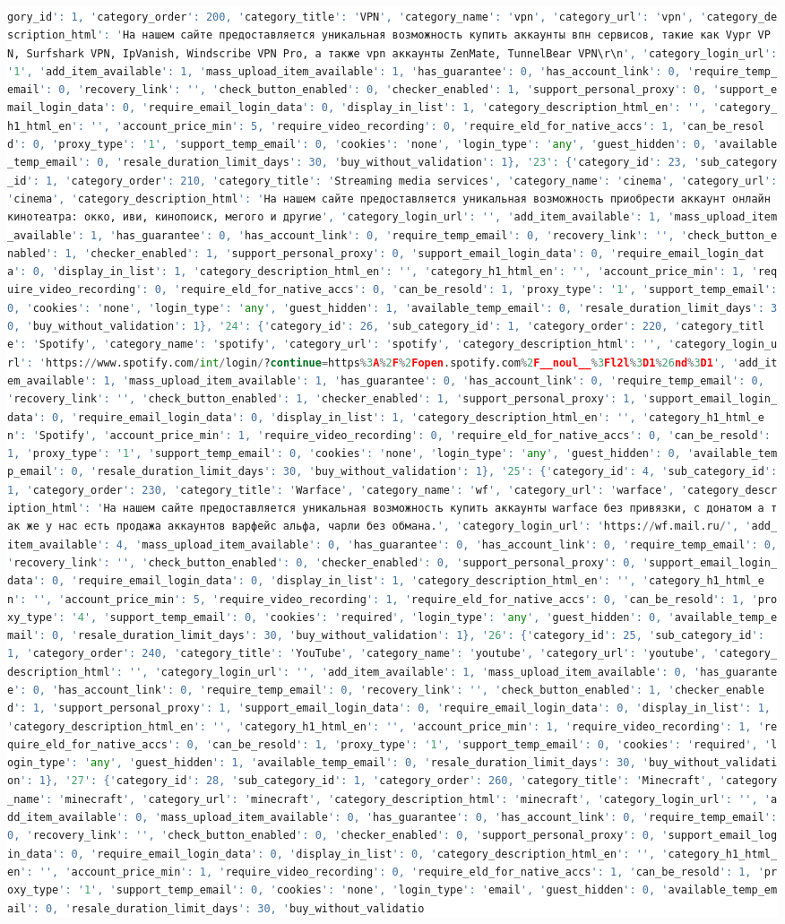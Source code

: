```python
gory_id': 1, 'category_order': 200, 'category_title': 'VPN', 'category_name': 'vpn', 'category_url': 'vpn', 'category_description_html': 'На нашем сайте предоставляется уникальная возможность купить аккаунты впн сервисов, такие как Vypr VPN, Surfshark VPN, IpVanish, Windscribe VPN Pro, а также vpn аккаунты ZenMate, TunnelBear VPN\r\n', 'category_login_url': '1', 'add_item_available': 1, 'mass_upload_item_available': 1, 'has_guarantee': 0, 'has_account_link': 0, 'require_temp_email': 0, 'recovery_link': '', 'check_button_enabled': 0, 'checker_enabled': 1, 'support_personal_proxy': 0, 'support_email_login_data': 0, 'require_email_login_data': 0, 'display_in_list': 1, 'category_description_html_en': '', 'category_h1_html_en': '', 'account_price_min': 5, 'require_video_recording': 0, 'require_eld_for_native_accs': 1, 'can_be_resold': 0, 'proxy_type': '1', 'support_temp_email': 0, 'cookies': 'none', 'login_type': 'any', 'guest_hidden': 0, 'available_temp_email': 0, 'resale_duration_limit_days': 30, 'buy_without_validation': 1}, '23': {'category_id': 23, 'sub_category_id': 1, 'category_order': 210, 'category_title': 'Streaming media services', 'category_name': 'cinema', 'category_url': 'cinema', 'category_description_html': 'На нашем сайте предоставляется уникальная возможность приобрести аккаунт онлайн кинотеатра: окко, иви, кинопоиск, мегого и другие', 'category_login_url': '', 'add_item_available': 1, 'mass_upload_item_available': 1, 'has_guarantee': 0, 'has_account_link': 0, 'require_temp_email': 0, 'recovery_link': '', 'check_button_enabled': 1, 'checker_enabled': 1, 'support_personal_proxy': 0, 'support_email_login_data': 0, 'require_email_login_data': 0, 'display_in_list': 1, 'category_description_html_en': '', 'category_h1_html_en': '', 'account_price_min': 1, 'require_video_recording': 0, 'require_eld_for_native_accs': 0, 'can_be_resold': 1, 'proxy_type': '1', 'support_temp_email': 0, 'cookies': 'none', 'login_type': 'any', 'guest_hidden': 1, 'available_temp_email': 0, 'resale_duration_limit_days': 30, 'buy_without_validation': 1}, '24': {'category_id': 26, 'sub_category_id': 1, 'category_order': 220, 'category_title': 'Spotify', 'category_name': 'spotify', 'category_url': 'spotify', 'category_description_html': '', 'category_login_url': 'https://www.spotify.com/int/login/?continue=https%3A%2F%2Fopen.spotify.com%2F__noul__%3Fl2l%3D1%26nd%3D1', 'add_item_available': 1, 'mass_upload_item_available': 1, 'has_guarantee': 0, 'has_account_link': 0, 'require_temp_email': 0, 'recovery_link': '', 'check_button_enabled': 1, 'checker_enabled': 1, 'support_personal_proxy': 1, 'support_email_login_data': 0, 'require_email_login_data': 0, 'display_in_list': 1, 'category_description_html_en': '', 'category_h1_html_en': 'Spotify', 'account_price_min': 1, 'require_video_recording': 0, 'require_eld_for_native_accs': 0, 'can_be_resold': 1, 'proxy_type': '1', 'support_temp_email': 0, 'cookies': 'none', 'login_type': 'any', 'guest_hidden': 0, 'available_temp_email': 0, 'resale_duration_limit_days': 30, 'buy_without_validation': 1}, '25': {'category_id': 4, 'sub_category_id': 1, 'category_order': 230, 'category_title': 'Warface', 'category_name': 'wf', 'category_url': 'warface', 'category_description_html': 'На нашем сайте предоставляется уникальная возможность купить аккаунты warface без привязки, с донатом а так же у нас есть продажа аккаунтов варфейс альфа, чарли без обмана.', 'category_login_url': 'https://wf.mail.ru/', 'add_item_available': 4, 'mass_upload_item_available': 0, 'has_guarantee': 0, 'has_account_link': 0, 'require_temp_email': 0, 'recovery_link': '', 'check_button_enabled': 0, 'checker_enabled': 0, 'support_personal_proxy': 0, 'support_email_login_data': 0, 'require_email_login_data': 0, 'display_in_list': 1, 'category_description_html_en': '', 'category_h1_html_en': '', 'account_price_min': 5, 'require_video_recording': 1, 'require_eld_for_native_accs': 0, 'can_be_resold': 1, 'proxy_type': '4', 'support_temp_email': 0, 'cookies': 'required', 'login_type': 'any', 'guest_hidden': 0, 'available_temp_email': 0, 'resale_duration_limit_days': 30, 'buy_without_validation': 1}, '26': {'category_id': 25, 'sub_category_id': 1, 'category_order': 240, 'category_title': 'YouTube', 'category_name': 'youtube', 'category_url': 'youtube', 'category_description_html': '', 'category_login_url': '', 'add_item_available': 1, 'mass_upload_item_available': 0, 'has_guarantee': 0, 'has_account_link': 0, 'require_temp_email': 0, 'recovery_link': '', 'check_button_enabled': 1, 'checker_enabled': 1, 'support_personal_proxy': 1, 'support_email_login_data': 0, 'require_email_login_data': 0, 'display_in_list': 1, 'category_description_html_en': '', 'category_h1_html_en': '', 'account_price_min': 1, 'require_video_recording': 1, 'require_eld_for_native_accs': 0, 'can_be_resold': 1, 'proxy_type': '1', 'support_temp_email': 0, 'cookies': 'required', 'login_type': 'any', 'guest_hidden': 1, 'available_temp_email': 0, 'resale_duration_limit_days': 30, 'buy_without_validation': 1}, '27': {'category_id': 28, 'sub_category_id': 1, 'category_order': 260, 'category_title': 'Minecraft', 'category_name': 'minecraft', 'category_url': 'minecraft', 'category_description_html': 'minecraft', 'category_login_url': '', 'add_item_available': 0, 'mass_upload_item_available': 0, 'has_guarantee': 0, 'has_account_link': 0, 'require_temp_email': 0, 'recovery_link': '', 'check_button_enabled': 0, 'checker_enabled': 0, 'support_personal_proxy': 0, 'support_email_login_data': 0, 'require_email_login_data': 0, 'display_in_list': 0, 'category_description_html_en': '', 'category_h1_html_en': '', 'account_price_min': 1, 'require_video_recording': 0, 'require_eld_for_native_accs': 1, 'can_be_resold': 1, 'proxy_type': '1', 'support_temp_email': 0, 'cookies': 'none', 'login_type': 'email', 'guest_hidden': 0, 'available_temp_email': 0, 'resale_duration_limit_days': 30, 'buy_without_validatio
```